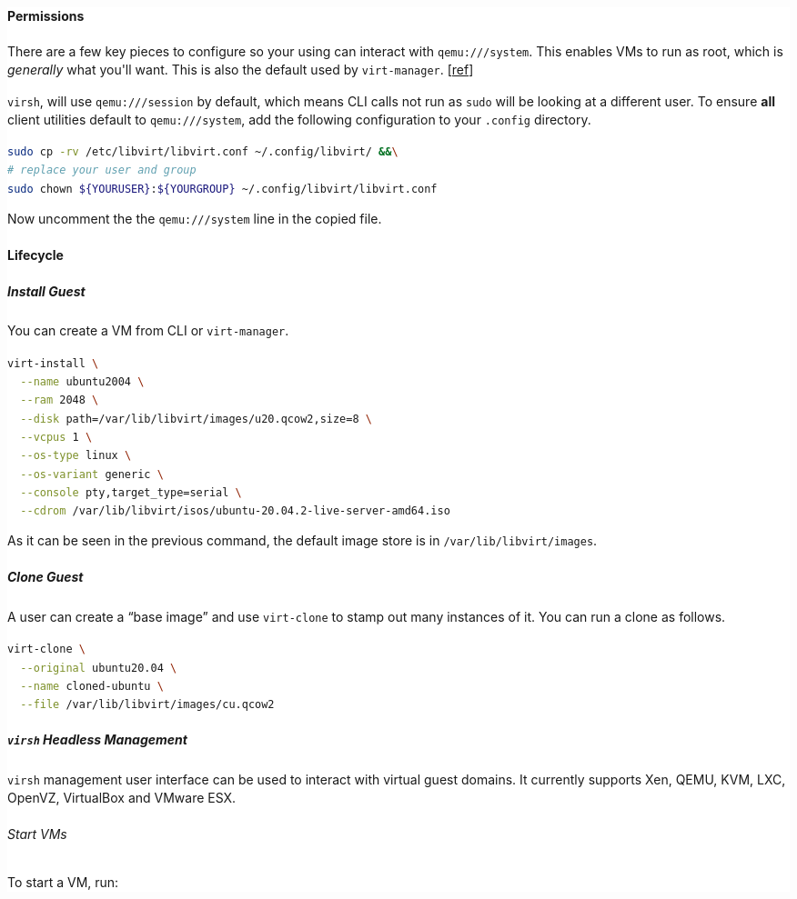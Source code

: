 #### Permissions

There are a few key pieces to configure so your using can interact with `qemu:///system`. This enables VMs to run as root, which is *generally* what you'll want. This is also the default used by `virt-manager`. [[ref](https://blog.wikichoon.com/2016/01/qemusystem-vs-qemusession.html)]

`virsh`, will use `qemu:///session` by default, which means CLI calls not run as `sudo` will be looking at a different user. To ensure **all** client utilities default to `qemu:///system`, add the following configuration to your `.config` directory.

```sh
sudo cp -rv /etc/libvirt/libvirt.conf ~/.config/libvirt/ &&\
# replace your user and group
sudo chown ${YOURUSER}:${YOURGROUP} ~/.config/libvirt/libvirt.conf
```

Now uncomment the the `qemu:///system` line in the copied file.

#### Lifecycle

##### Install Guest

You can create a VM from CLI or `virt-manager`.

```sh
virt-install \
  --name ubuntu2004 \
  --ram 2048 \
  --disk path=/var/lib/libvirt/images/u20.qcow2,size=8 \
  --vcpus 1 \
  --os-type linux \
  --os-variant generic \
  --console pty,target_type=serial \
  --cdrom /var/lib/libvirt/isos/ubuntu-20.04.2-live-server-amd64.iso
```

As it can be seen in the previous command, the default image store is in `/var/lib/libvirt/images`.

##### Clone Guest

A user can create a “base image” and use `virt-clone` to stamp out many instances of it. You can run a clone as follows.

```sh
virt-clone \
  --original ubuntu20.04 \
  --name cloned-ubuntu \
  --file /var/lib/libvirt/images/cu.qcow2
```

##### `virsh` Headless Management

`virsh` management user interface can be used to interact with virtual guest domains. It currently supports Xen,  QEMU,  KVM, LXC, OpenVZ, VirtualBox and VMware ESX.

###### Start VMs

To start a VM, run:
